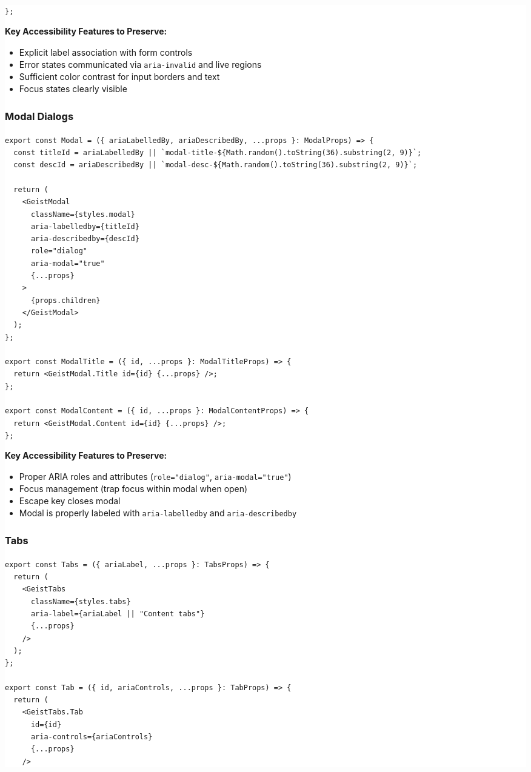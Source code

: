 ```tsx
};
```

**Key Accessibility Features to Preserve:**
- Explicit label association with form controls
- Error states communicated via `aria-invalid` and live regions
- Sufficient color contrast for input borders and text
- Focus states clearly visible

### Modal Dialogs

```tsx
export const Modal = ({ ariaLabelledBy, ariaDescribedBy, ...props }: ModalProps) => {
  const titleId = ariaLabelledBy || `modal-title-${Math.random().toString(36).substring(2, 9)}`;
  const descId = ariaDescribedBy || `modal-desc-${Math.random().toString(36).substring(2, 9)}`;
  
  return (
    <GeistModal
      className={styles.modal}
      aria-labelledby={titleId}
      aria-describedby={descId}
      role="dialog"
      aria-modal="true"
      {...props}
    >
      {props.children}
    </GeistModal>
  );
};

export const ModalTitle = ({ id, ...props }: ModalTitleProps) => {
  return <GeistModal.Title id={id} {...props} />;
};

export const ModalContent = ({ id, ...props }: ModalContentProps) => {
  return <GeistModal.Content id={id} {...props} />;
};
```

**Key Accessibility Features to Preserve:**
- Proper ARIA roles and attributes (`role="dialog"`, `aria-modal="true"`)
- Focus management (trap focus within modal when open)
- Escape key closes modal
- Modal is properly labeled with `aria-labelledby` and `aria-describedby`

### Tabs

```tsx
export const Tabs = ({ ariaLabel, ...props }: TabsProps) => {
  return (
    <GeistTabs
      className={styles.tabs}
      aria-label={ariaLabel || "Content tabs"}
      {...props}
    />
  );
};

export const Tab = ({ id, ariaControls, ...props }: TabProps) => {
  return (
    <GeistTabs.Tab
      id={id}
      aria-controls={ariaControls}
      {...props}
    />
```